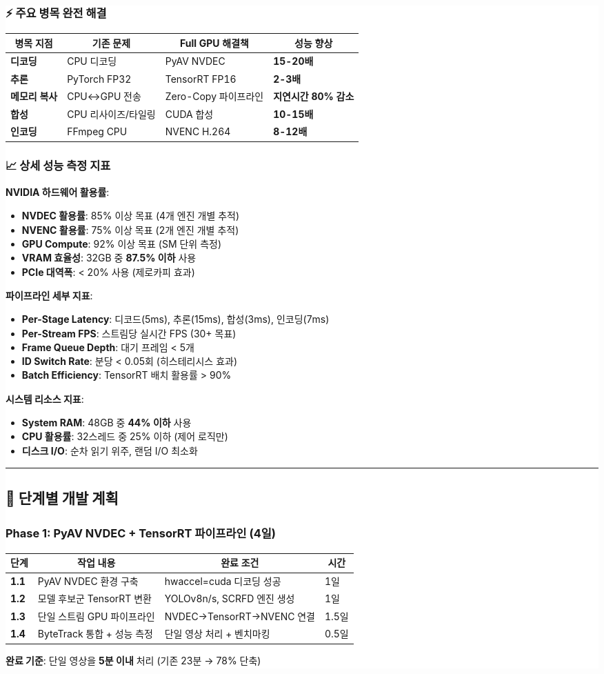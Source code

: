### ⚡ 주요 병목 완전 해결

| 병목 지점 | 기존 문제 | Full GPU 해결책 | 성능 향상 |
|-----------|----------|-----------------|-----------|
| **디코딩** | CPU 디코딩 | PyAV NVDEC | **15-20배** |
| **추론** | PyTorch FP32 | TensorRT FP16 | **2-3배** |
| **메모리 복사** | CPU↔GPU 전송 | Zero-Copy 파이프라인 | **지연시간 80% 감소** |
| **합성** | CPU 리사이즈/타일링 | CUDA 합성 | **10-15배** |
| **인코딩** | FFmpeg CPU | NVENC H.264 | **8-12배** |

### 📈 상세 성능 측정 지표

**NVIDIA 하드웨어 활용률**:
- **NVDEC 활용률**: 85% 이상 목표 (4개 엔진 개별 추적)
- **NVENC 활용률**: 75% 이상 목표 (2개 엔진 개별 추적)
- **GPU Compute**: 92% 이상 목표 (SM 단위 측정)
- **VRAM 효율성**: 32GB 중 **87.5% 이하** 사용
- **PCIe 대역폭**: < 20% 사용 (제로카피 효과)

**파이프라인 세부 지표**:
- **Per-Stage Latency**: 디코드(5ms), 추론(15ms), 합성(3ms), 인코딩(7ms)
- **Per-Stream FPS**: 스트림당 실시간 FPS (30+ 목표)
- **Frame Queue Depth**: 대기 프레임 < 5개
- **ID Switch Rate**: 분당 < 0.05회 (히스테리시스 효과)
- **Batch Efficiency**: TensorRT 배치 활용률 > 90%

**시스템 리소스 지표**:
- **System RAM**: 48GB 중 **44% 이하** 사용
- **CPU 활용률**: 32스레드 중 25% 이하 (제어 로직만)
- **디스크 I/O**: 순차 읽기 위주, 랜덤 I/O 최소화

---

## 🚀 단계별 개발 계획

### Phase 1: PyAV NVDEC + TensorRT 파이프라인 (4일)

| 단계 | 작업 내용 | 완료 조건 | 시간 |
|------|-----------|-----------|------|
| **1.1** | PyAV NVDEC 환경 구축 | hwaccel=cuda 디코딩 성공 | 1일 |
| **1.2** | 모델 후보군 TensorRT 변환 | YOLOv8n/s, SCRFD 엔진 생성 | 1일 |
| **1.3** | 단일 스트림 GPU 파이프라인 | NVDEC→TensorRT→NVENC 연결 | 1.5일 |
| **1.4** | ByteTrack 통합 + 성능 측정 | 단일 영상 처리 + 벤치마킹 | 0.5일 |

**완료 기준**: 단일 영상을 **5분 이내** 처리 (기존 23분 → 78% 단축)
